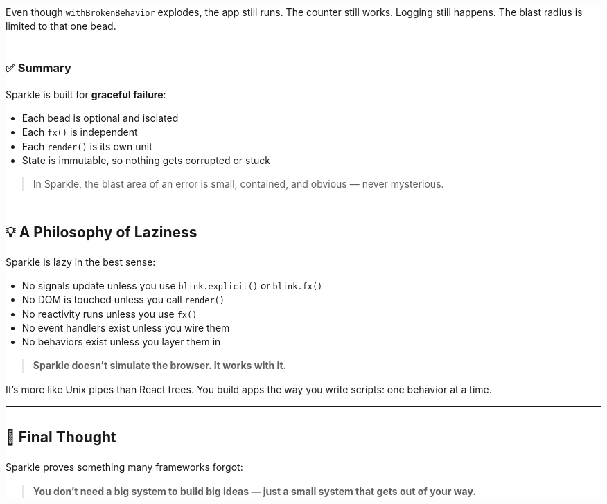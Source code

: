 Even though `withBrokenBehavior` explodes, the app still runs. The counter still works. Logging still happens. The blast radius is limited to that one bead.

---

### ✅ Summary

Sparkle is built for **graceful failure**:

- Each bead is optional and isolated
- Each `fx()` is independent
- Each `render()` is its own unit
- State is immutable, so nothing gets corrupted or stuck

> In Sparkle, the blast area of an error is small, contained, and obvious — never mysterious.

---

## 💡 A Philosophy of Laziness

Sparkle is lazy in the best sense:

- No signals update unless you use `blink.explicit()` or `blink.fx()`
- No DOM is touched unless you call `render()`
- No reactivity runs unless you use `fx()`
- No event handlers exist unless you wire them
- No behaviors exist unless you layer them in

> **Sparkle doesn’t simulate the browser. It works with it.**

It’s more like Unix pipes than React trees. You build apps the way you write scripts: one behavior at a time.

---

## 🚀 Final Thought

Sparkle proves something many frameworks forgot:

> **You don’t need a big system to build big ideas — just a small system that gets out of your way.**

